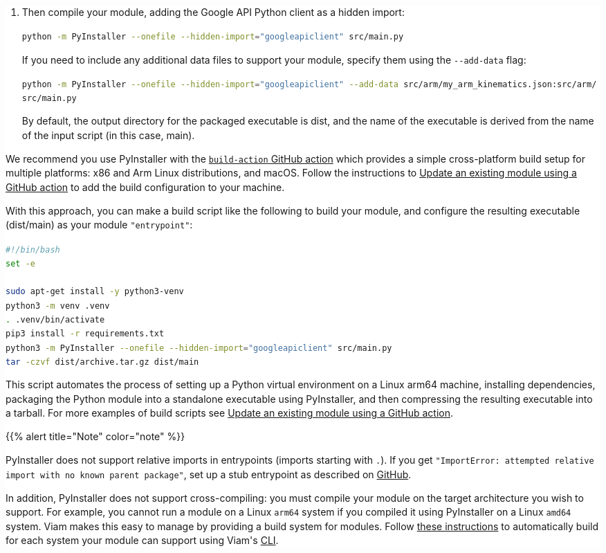 1. Then compile your module, adding the Google API Python client as a hidden import:

   ```sh { class="command-line" data-prompt="$"}
   python -m PyInstaller --onefile --hidden-import="googleapiclient" src/main.py
   ```

   If you need to include any additional data files to support your module, specify them using the `--add-data` flag:

   ```sh { class="command-line" data-prompt="$"}
   python -m PyInstaller --onefile --hidden-import="googleapiclient" --add-data src/arm/my_arm_kinematics.json:src/arm/ src/main.py
   ```

   By default, the output directory for the packaged executable is <file>dist</file>, and the name of the executable is derived from the name of the input script (in this case, main).

We recommend you use PyInstaller with the [`build-action` GitHub action](https://github.com/viamrobotics/build-action) which provides a simple cross-platform build setup for multiple platforms: x86 and Arm Linux distributions, and macOS.
Follow the instructions to [Update an existing module using a GitHub action](/operate/get-started/other-hardware/manage-modules/#update-automatically) to add the build configuration to your machine.

With this approach, you can make a build script like the following to
build your module, and configure the resulting executable (<file>dist/main</file>) as your module `"entrypoint"`:

```sh { class="command-line"}
#!/bin/bash
set -e

sudo apt-get install -y python3-venv
python3 -m venv .venv
. .venv/bin/activate
pip3 install -r requirements.txt
python3 -m PyInstaller --onefile --hidden-import="googleapiclient" src/main.py
tar -czvf dist/archive.tar.gz dist/main
```

This script automates the process of setting up a Python virtual environment on a Linux arm64 machine, installing dependencies, packaging the Python module into a standalone executable using PyInstaller, and then compressing the resulting executable into a tarball.
For more examples of build scripts see [Update an existing module using a GitHub action](/operate/get-started/other-hardware/manage-modules/#update-automatically).

{{% alert title="Note" color="note" %}}

PyInstaller does not support relative imports in entrypoints (imports starting with `.`).
If you get `"ImportError: attempted relative import with no known parent package"`, set up a stub entrypoint as described on [GitHub](https://github.com/pyinstaller/pyinstaller/issues/2560).

In addition, PyInstaller does not support cross-compiling: you must compile your module on the target architecture you wish to support.
For example, you cannot run a module on a Linux `arm64` system if you compiled it using PyInstaller on a Linux `amd64` system.
Viam makes this easy to manage by providing a build system for modules.
Follow [these instructions](/dev/tools/cli/#using-the-build-subcommand) to automatically build for each system your module can support using Viam's [CLI](/dev/tools/cli/).
